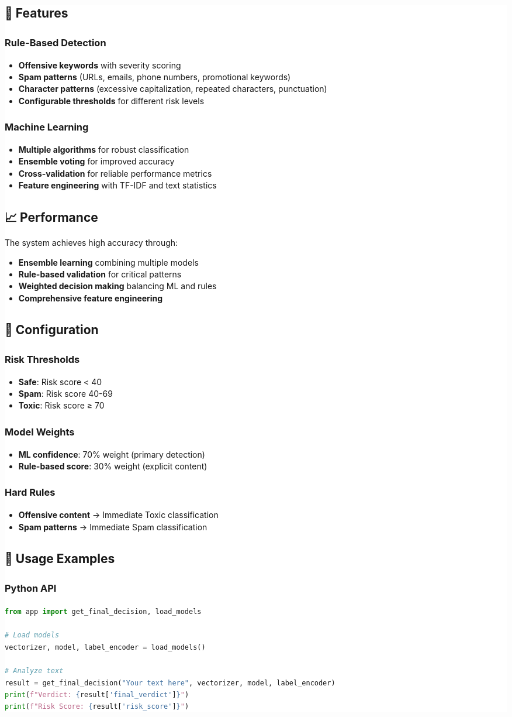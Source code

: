 ## 🎨 Features

### Rule-Based Detection
- **Offensive keywords** with severity scoring
- **Spam patterns** (URLs, emails, phone numbers, promotional keywords)
- **Character patterns** (excessive capitalization, repeated characters, punctuation)
- **Configurable thresholds** for different risk levels

### Machine Learning
- **Multiple algorithms** for robust classification
- **Ensemble voting** for improved accuracy
- **Cross-validation** for reliable performance metrics
- **Feature engineering** with TF-IDF and text statistics

## 📈 Performance

The system achieves high accuracy through:
- **Ensemble learning** combining multiple models
- **Rule-based validation** for critical patterns
- **Weighted decision making** balancing ML and rules
- **Comprehensive feature engineering**

## 🔧 Configuration

### Risk Thresholds
- **Safe**: Risk score < 40
- **Spam**: Risk score 40-69
- **Toxic**: Risk score ≥ 70

### Model Weights
- **ML confidence**: 70% weight (primary detection)
- **Rule-based score**: 30% weight (explicit content)

### Hard Rules
- **Offensive content** → Immediate Toxic classification
- **Spam patterns** → Immediate Spam classification

## 📝 Usage Examples

### Python API
```python
from app import get_final_decision, load_models

# Load models
vectorizer, model, label_encoder = load_models()

# Analyze text
result = get_final_decision("Your text here", vectorizer, model, label_encoder)
print(f"Verdict: {result['final_verdict']}")
print(f"Risk Score: {result['risk_score']}")
```
